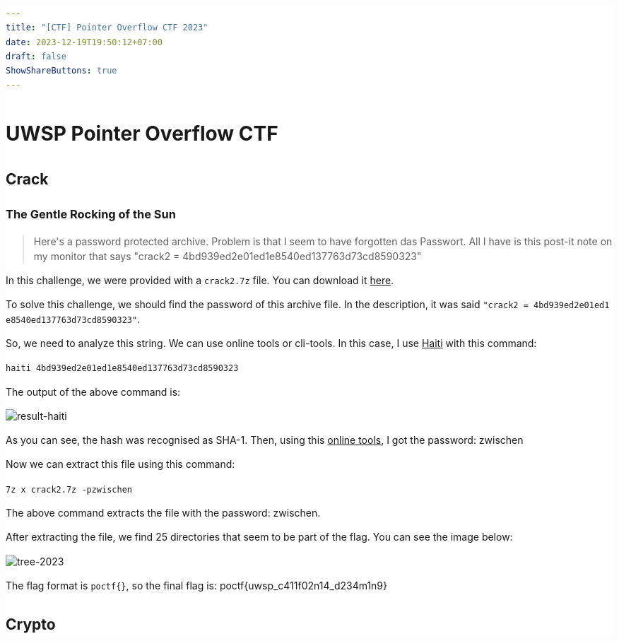 ```yaml
---
title: "[CTF] Pointer Overflow CTF 2023"
date: 2023-12-19T19:50:12+07:00
draft: false
ShowShareButtons: true
---
```


# UWSP Pointer Overflow CTF

## Crack

### The Gentle Rocking of the Sun

> Here's a password protected archive. Problem is that I seem to have forgotten das Passwort. All I have is this post-it note on my monitor that says "crack2 = 4bd939ed2e01ed1e8540ed137763d73cd8590323"

In this challenge, we were provided with a `crack2.7z` file. You can download it [here](https://uwspedu-my.sharepoint.com/personal/cjohnson_uwsp_edu/_layouts/15/onedrive.aspx?id=%2Fpersonal%2Fcjohnson_uwsp_edu%2FDocuments%2FPOCTF%2FPO%20CTF%202023%2FCrack%202%20-%20The%20Gentle%20Rocking%20of%20the%20Sun%2Fcrack2%2E7z&parent=%2Fpersonal%2Fcjohnson_uwsp_edu%2FDocuments%2FPOCTF%2FPO%20CTF%202023%2FCrack%202%20-%20The%20Gentle%20Rocking%20of%20the%20Sun&ga=1).

To solve this challenge, we should find the password of this archive file.
In the description, it was said `"crack2 = 4bd939ed2e01ed1e8540ed137763d73cd8590323"`.

So, we need to analyze this string. We can use online tools or cli-tools. 
In this case, I use [Haiti](https://noraj.github.io/haiti/#/) with this command:

`haiti 4bd939ed2e01ed1e8540ed137763d73cd8590323`

The output of the above command is:

![result-haiti](https://i.ibb.co/v4wdSmy/image.png)

As you can see, the hash was recognised as SHA-1. Then, using this [online tools](https://md5decrypt.net/en/Sha1/#answerHash), I got the password: zwischen

Now we can extract this file using this command:

`7z x crack2.7z -pzwischen`

The above command extracts the file with the password: zwischen.

After extracting the file, we find 25 directories that seem to be part of the flag. You can see the image below:

![tree-2023](https://i.ibb.co/fqRZrDG/image.png)

The flag format is `poctf{}`, so the final flag is: poctf{uwsp_c411f02n14_d234m1n9}

## Crypto
